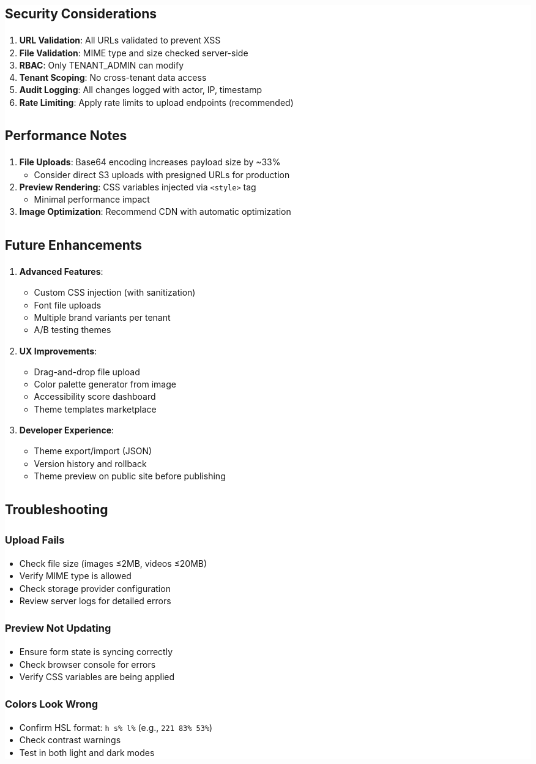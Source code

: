 ## Security Considerations

1. **URL Validation**: All URLs validated to prevent XSS
2. **File Validation**: MIME type and size checked server-side
3. **RBAC**: Only TENANT_ADMIN can modify
4. **Tenant Scoping**: No cross-tenant data access
5. **Audit Logging**: All changes logged with actor, IP, timestamp
6. **Rate Limiting**: Apply rate limits to upload endpoints (recommended)

## Performance Notes

1. **File Uploads**: Base64 encoding increases payload size by ~33%
   - Consider direct S3 uploads with presigned URLs for production
2. **Preview Rendering**: CSS variables injected via `<style>` tag
   - Minimal performance impact
3. **Image Optimization**: Recommend CDN with automatic optimization

## Future Enhancements

1. **Advanced Features**:
   - Custom CSS injection (with sanitization)
   - Font file uploads
   - Multiple brand variants per tenant
   - A/B testing themes

2. **UX Improvements**:
   - Drag-and-drop file upload
   - Color palette generator from image
   - Accessibility score dashboard
   - Theme templates marketplace

3. **Developer Experience**:
   - Theme export/import (JSON)
   - Version history and rollback
   - Theme preview on public site before publishing

## Troubleshooting

### Upload Fails
- Check file size (images ≤2MB, videos ≤20MB)
- Verify MIME type is allowed
- Check storage provider configuration
- Review server logs for detailed errors

### Preview Not Updating
- Ensure form state is syncing correctly
- Check browser console for errors
- Verify CSS variables are being applied

### Colors Look Wrong
- Confirm HSL format: `h s% l%` (e.g., `221 83% 53%`)
- Check contrast warnings
- Test in both light and dark modes
